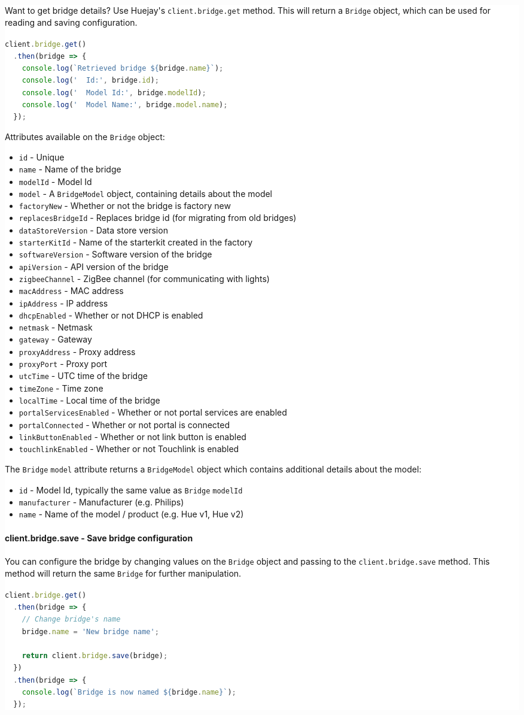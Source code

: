 Want to get bridge details? Use Huejay's `client.bridge.get`
method. This will return a `Bridge` object, which can be used for reading
and saving configuration.

```js
client.bridge.get()
  .then(bridge => {
    console.log(`Retrieved bridge ${bridge.name}`);
    console.log('  Id:', bridge.id);
    console.log('  Model Id:', bridge.modelId);
    console.log('  Model Name:', bridge.model.name);
  });
```

Attributes available on the `Bridge` object:
- `id` - Unique
- `name` - Name of the bridge
- `modelId` - Model Id
- `model` - A `BridgeModel` object, containing details about the model
- `factoryNew` - Whether or not the bridge is factory new
- `replacesBridgeId` - Replaces bridge id (for migrating from old bridges)
- `dataStoreVersion` - Data store version
- `starterKitId` - Name of the starterkit created in the factory
- `softwareVersion` - Software version of the bridge
- `apiVersion` - API version of the bridge
- `zigbeeChannel` - ZigBee channel (for communicating with lights)
- `macAddress` - MAC address
- `ipAddress` - IP address
- `dhcpEnabled` - Whether or not DHCP is enabled
- `netmask` - Netmask
- `gateway` - Gateway
- `proxyAddress` - Proxy address
- `proxyPort` - Proxy port
- `utcTime` - UTC time of the bridge
- `timeZone` - Time zone
- `localTime` - Local time of the bridge
- `portalServicesEnabled` - Whether or not portal services are enabled
- `portalConnected` - Whether or not portal is connected
- `linkButtonEnabled` - Whether or not link button is enabled
- `touchlinkEnabled` - Whether or not Touchlink is enabled

The `Bridge` `model` attribute returns a `BridgeModel` object which contains
additional details about the model:
- `id` - Model Id, typically the same value as `Bridge` `modelId`
- `manufacturer` - Manufacturer (e.g. Philips)
- `name` - Name of the model / product (e.g. Hue v1, Hue v2)

#### client.bridge.save - Save bridge configuration

You can configure the bridge by changing values on the `Bridge` object and
passing to the `client.bridge.save` method. This method will return the same
`Bridge` for further manipulation.

```js
client.bridge.get()
  .then(bridge => {
    // Change bridge's name
    bridge.name = 'New bridge name';

    return client.bridge.save(bridge);
  })
  .then(bridge => {
    console.log(`Bridge is now named ${bridge.name}`);
  });
```
